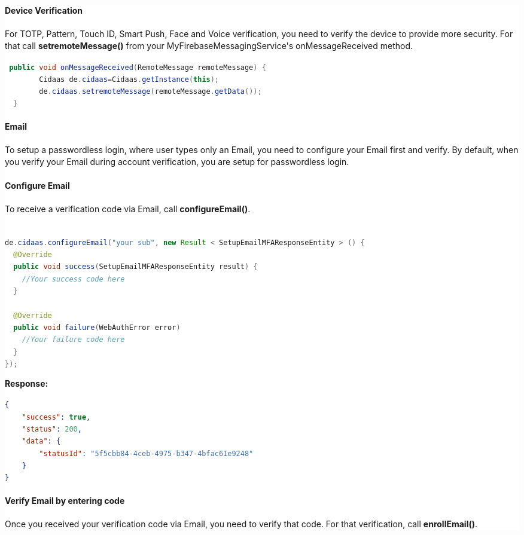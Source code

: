 #### Device Verification
    
For TOTP, Pattern, Touch ID, Smart Push, Face and Voice verification, you need to verify the device to provide more security. For that call **setremoteMessage()** from your MyFirebaseMessagingService's onMessageReceived method.
    
```java
 public void onMessageReceived(RemoteMessage remoteMessage) {
        Cidaas de.cidaas=Cidaas.getInstance(this);
        de.cidaas.setremoteMessage(remoteMessage.getData());
  }
```

#### Email

To setup a passwordless login, where user types only an Email, you need to configure your Email first and verify. By default, when you verify your Email during account verification, you are setup for passwordless login.


#### Configure Email

To receive a verification code via Email, call **configureEmail()**.
```java

de.cidaas.configureEmail("your sub", new Result < SetupEmailMFAResponseEntity > () {
  @Override
  public void success(SetupEmailMFAResponseEntity result) {
    //Your success code here
  }

  @Override
  public void failure(WebAuthError error) 
    //Your failure code here
  }
});
```

**Response:**

```json
{
    "success": true,
    "status": 200,
    "data": {
        "statusId": "5f5cbb84-4ceb-4975-b347-4bfac61e9248"
    }
}
```

#### Verify Email by entering code

Once you received your verification code via Email, you need to verify that code. For that verification, call
 **enrollEmail()**.
 